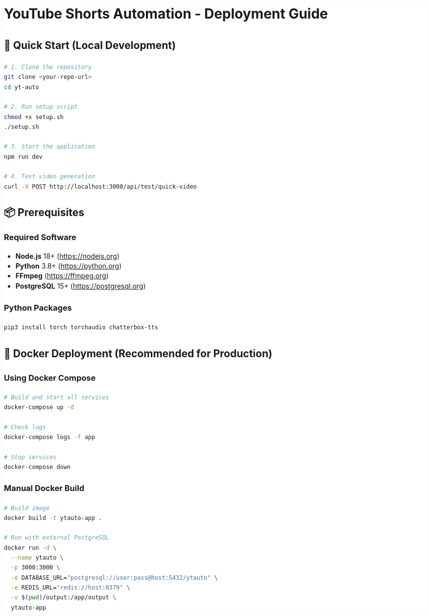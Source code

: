 # YouTube Shorts Automation - Deployment Guide

## 🚀 Quick Start (Local Development)

```bash
# 1. Clone the repository
git clone <your-repo-url>
cd yt-auto

# 2. Run setup script
chmod +x setup.sh
./setup.sh

# 3. Start the application
npm run dev

# 4. Test video generation
curl -X POST http://localhost:3000/api/test/quick-video
```

## 📦 Prerequisites

### Required Software
- **Node.js** 18+ (https://nodejs.org)
- **Python** 3.8+ (https://python.org)
- **FFmpeg** (https://ffmpeg.org)
- **PostgreSQL** 15+ (https://postgresql.org)

### Python Packages
```bash
pip3 install torch torchaudio chatterbox-tts
```

## 🐳 Docker Deployment (Recommended for Production)

### Using Docker Compose
```bash
# Build and start all services
docker-compose up -d

# Check logs
docker-compose logs -f app

# Stop services
docker-compose down
```

### Manual Docker Build
```bash
# Build image
docker build -t ytauto-app .

# Run with external PostgreSQL
docker run -d \
  --name ytauto \
  -p 3000:3000 \
  -e DATABASE_URL="postgresql://user:pass@host:5432/ytauto" \
  -e REDIS_URL="redis://host:6379" \
  -v $(pwd)/output:/app/output \
  ytauto-app
```